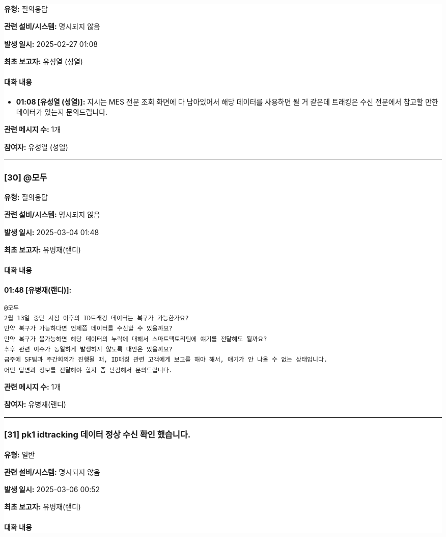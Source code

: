 **유형:** 질의응답

**관련 설비/시스템:** 명시되지 않음

**발생 일시:** 2025-02-27 01:08

**최초 보고자:** 유성열 (성열)

#### 대화 내용

- **01:08 [유성열 (성열)]:** 지시는 MES 전문 조회 화면에 다 남아있어서 해당 데이터를 사용하면 될 거 같은데 트래킹은 수신 전문에서 참고할 만한 데이터가 있는지 문의드립니다.

**관련 메시지 수:** 1개

**참여자:** 유성열 (성열)

---

### [30] @모두 

**유형:** 질의응답

**관련 설비/시스템:** 명시되지 않음

**발생 일시:** 2025-03-04 01:48

**최초 보고자:** 유병재(랜디)

#### 대화 내용

**01:48 [유병재(랜디)]:**
```
@모두 
2월 13일 중단 시점 이후의 ID트래킹 데이터는 복구가 가능한가요?
만약 복구가 가능하다면 언제쯤 데이터를 수신할 수 있을까요?
만약 복구가 불가능하면 해당 데이터의 누락에 대해서 스마트팩토리팀에 얘기를 전달해도 될까요?
추후 관련 이슈가 동일하게 발생하지 않도록 대안은 있을까요?
금주에 SF팀과 주간회의가 진행될 때, ID매칭 관련 고객에게 보고를 해야 해서, 얘기가 안 나올 수 없는 상태입니다.
어떤 답변과 정보를 전달해야 할지 좀 난감해서 문의드립니다.
```


**관련 메시지 수:** 1개

**참여자:** 유병재(랜디)

---

### [31] pk1 idtracking 데이터 정상 수신 확인 했습니다.

**유형:** 일반

**관련 설비/시스템:** 명시되지 않음

**발생 일시:** 2025-03-06 00:52

**최초 보고자:** 유병재(랜디)

#### 대화 내용
